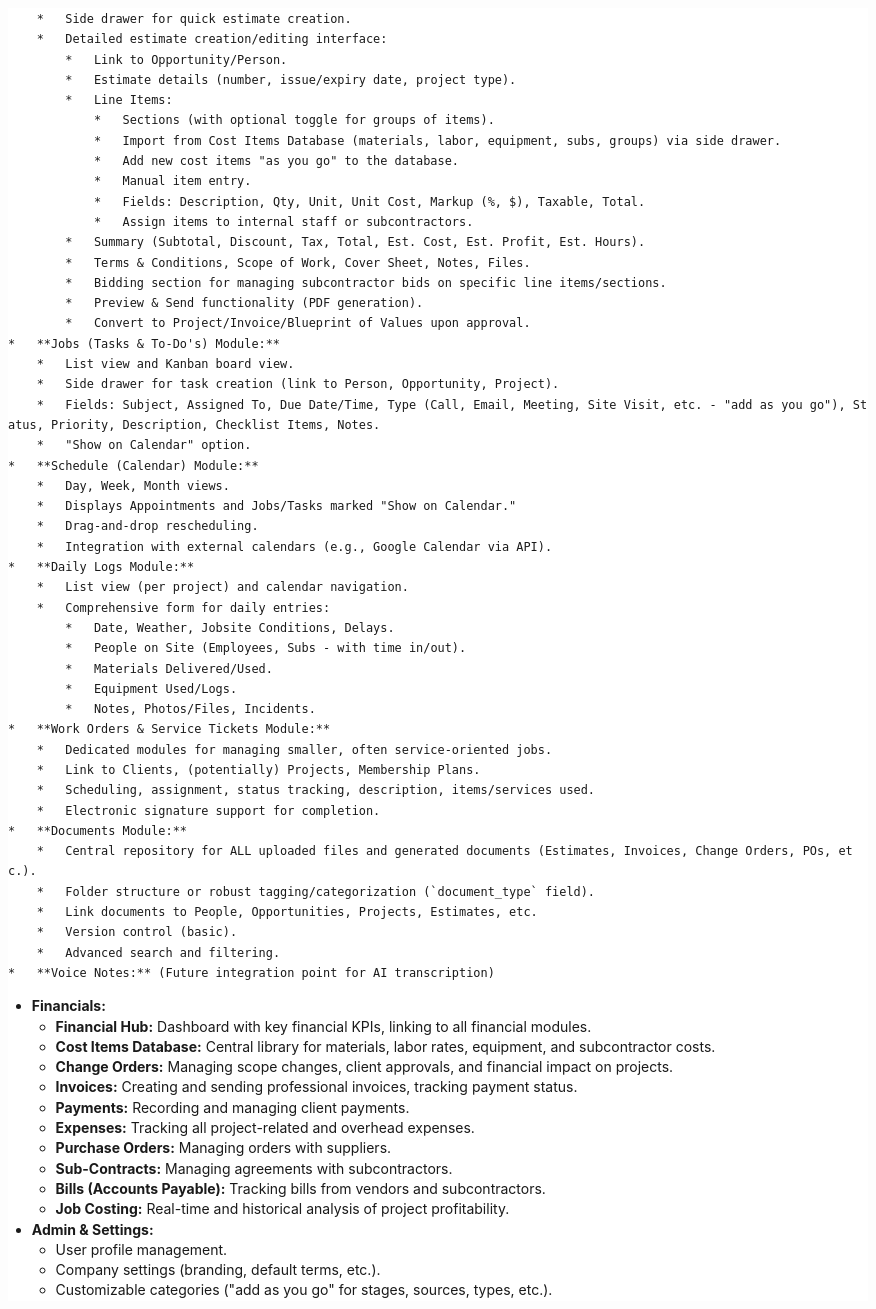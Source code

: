         *   Side drawer for quick estimate creation.
        *   Detailed estimate creation/editing interface:
            *   Link to Opportunity/Person.
            *   Estimate details (number, issue/expiry date, project type).
            *   Line Items:
                *   Sections (with optional toggle for groups of items).
                *   Import from Cost Items Database (materials, labor, equipment, subs, groups) via side drawer.
                *   Add new cost items "as you go" to the database.
                *   Manual item entry.
                *   Fields: Description, Qty, Unit, Unit Cost, Markup (%, $), Taxable, Total.
                *   Assign items to internal staff or subcontractors.
            *   Summary (Subtotal, Discount, Tax, Total, Est. Cost, Est. Profit, Est. Hours).
            *   Terms & Conditions, Scope of Work, Cover Sheet, Notes, Files.
            *   Bidding section for managing subcontractor bids on specific line items/sections.
            *   Preview & Send functionality (PDF generation).
            *   Convert to Project/Invoice/Blueprint of Values upon approval.
    *   **Jobs (Tasks & To-Do's) Module:**
        *   List view and Kanban board view.
        *   Side drawer for task creation (link to Person, Opportunity, Project).
        *   Fields: Subject, Assigned To, Due Date/Time, Type (Call, Email, Meeting, Site Visit, etc. - "add as you go"), Status, Priority, Description, Checklist Items, Notes.
        *   "Show on Calendar" option.
    *   **Schedule (Calendar) Module:**
        *   Day, Week, Month views.
        *   Displays Appointments and Jobs/Tasks marked "Show on Calendar."
        *   Drag-and-drop rescheduling.
        *   Integration with external calendars (e.g., Google Calendar via API).
    *   **Daily Logs Module:**
        *   List view (per project) and calendar navigation.
        *   Comprehensive form for daily entries:
            *   Date, Weather, Jobsite Conditions, Delays.
            *   People on Site (Employees, Subs - with time in/out).
            *   Materials Delivered/Used.
            *   Equipment Used/Logs.
            *   Notes, Photos/Files, Incidents.
    *   **Work Orders & Service Tickets Module:**
        *   Dedicated modules for managing smaller, often service-oriented jobs.
        *   Link to Clients, (potentially) Projects, Membership Plans.
        *   Scheduling, assignment, status tracking, description, items/services used.
        *   Electronic signature support for completion.
    *   **Documents Module:**
        *   Central repository for ALL uploaded files and generated documents (Estimates, Invoices, Change Orders, POs, etc.).
        *   Folder structure or robust tagging/categorization (`document_type` field).
        *   Link documents to People, Opportunities, Projects, Estimates, etc.
        *   Version control (basic).
        *   Advanced search and filtering.
    *   **Voice Notes:** (Future integration point for AI transcription)
*   **Financials:**
    *   **Financial Hub:** Dashboard with key financial KPIs, linking to all financial modules.
    *   **Cost Items Database:** Central library for materials, labor rates, equipment, and subcontractor costs.
    *   **Change Orders:** Managing scope changes, client approvals, and financial impact on projects.
    *   **Invoices:** Creating and sending professional invoices, tracking payment status.
    *   **Payments:** Recording and managing client payments.
    *   **Expenses:** Tracking all project-related and overhead expenses.
    *   **Purchase Orders:** Managing orders with suppliers.
    *   **Sub-Contracts:** Managing agreements with subcontractors.
    *   **Bills (Accounts Payable):** Tracking bills from vendors and subcontractors.
    *   **Job Costing:** Real-time and historical analysis of project profitability.
*   **Admin & Settings:**
    *   User profile management.
    *   Company settings (branding, default terms, etc.).
    *   Customizable categories ("add as you go" for stages, sources, types, etc.).